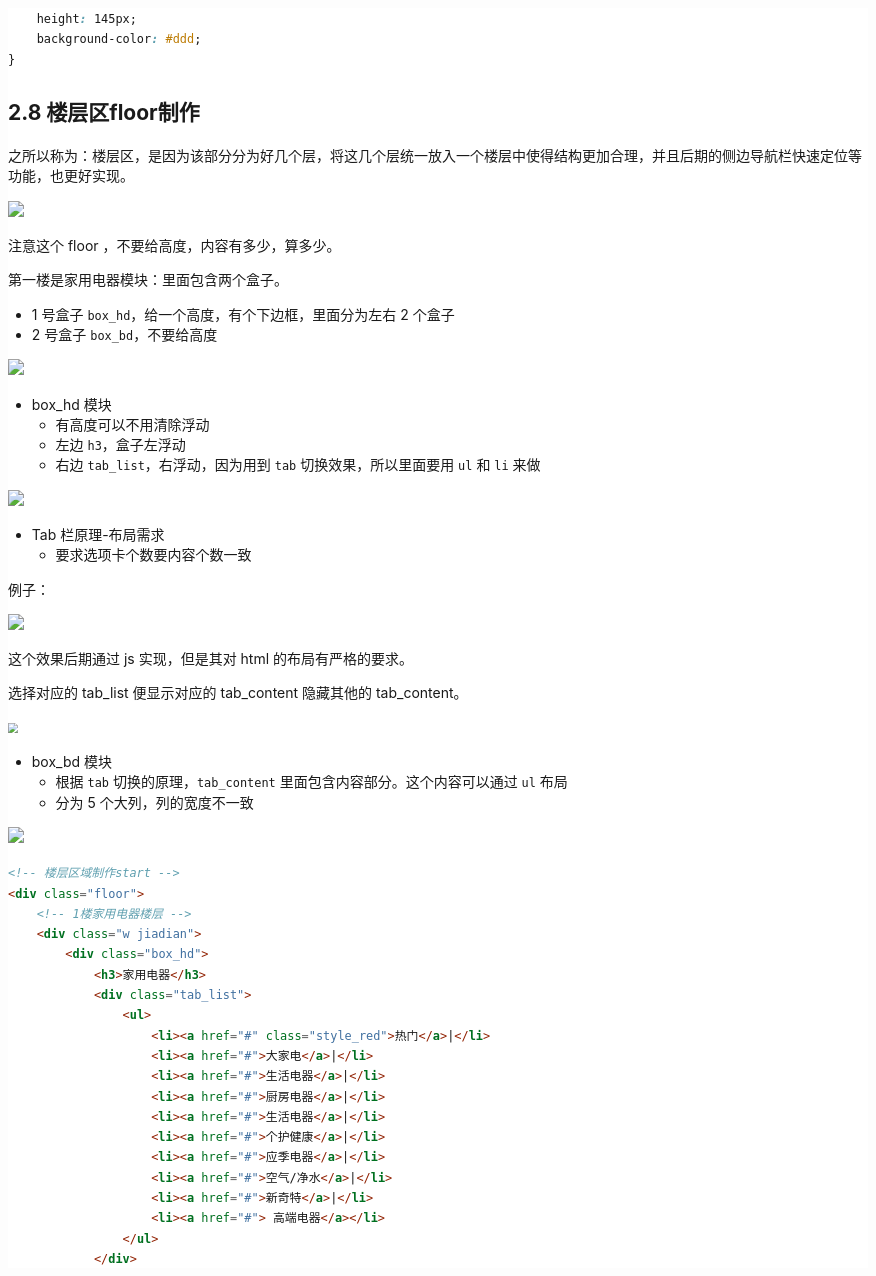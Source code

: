 ```css
    height: 145px;
    background-color: #ddd;
}
```

## 2.8 楼层区floor制作

之所以称为：楼层区，是因为该部分分为好几个层，将这几个层统一放入一个楼层中使得结构更加合理，并且后期的侧边导航栏快速定位等功能，也更好实现。

![](https://img-blog.csdnimg.cn/20210424101619846.png)

注意这个 floor ，不要给高度，内容有多少，算多少。

第一楼是家用电器模块：里面包含两个盒子。

- 1 号盒子 `box_hd`，给一个高度，有个下边框，里面分为左右 2 个盒子
- 2 号盒子 `box_bd`，不要给高度

![](https://img-blog.csdnimg.cn/20210423234924192.png)

- box_hd 模块
  - 有高度可以不用清除浮动
  - 左边 `h3`，盒子左浮动
  - 右边 `tab_list`，右浮动，因为用到 `tab` 切换效果，所以里面要用 `ul` 和 `li` 来做

![](https://img-blog.csdnimg.cn/20210423234950367.png)

- Tab 栏原理-布局需求
  - 要求选项卡个数要内容个数一致

例子：

![](https://img-blog.csdnimg.cn/20210424102822294.gif)

这个效果后期通过 js 实现，但是其对 html 的布局有严格的要求。

选择对应的 tab_list 便显示对应的 tab_content 隐藏其他的 tab_content。

<img src="https://img-blog.csdnimg.cn/20210423235016456.png" style="zoom:60%;" />

- box_bd 模块
  - 根据 `tab` 切换的原理，`tab_content` 里面包含内容部分。这个内容可以通过 `ul` 布局
  - 分为 5 个大列，列的宽度不一致

![](https://img-blog.csdnimg.cn/20210423235044100.png)

```html
<!-- 楼层区域制作start -->
<div class="floor">
    <!-- 1楼家用电器楼层 -->
    <div class="w jiadian">
        <div class="box_hd">
            <h3>家用电器</h3>
            <div class="tab_list">
                <ul>
                    <li><a href="#" class="style_red">热门</a>|</li>
                    <li><a href="#">大家电</a>|</li>
                    <li><a href="#">生活电器</a>|</li>
                    <li><a href="#">厨房电器</a>|</li>
                    <li><a href="#">生活电器</a>|</li>
                    <li><a href="#">个护健康</a>|</li>
                    <li><a href="#">应季电器</a>|</li>
                    <li><a href="#">空气/净水</a>|</li>
                    <li><a href="#">新奇特</a>|</li>
                    <li><a href="#"> 高端电器</a></li>
                </ul>
            </div>
```